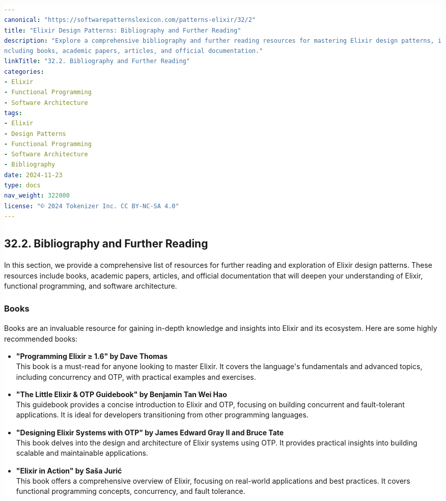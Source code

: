 ```yaml
---
canonical: "https://softwarepatternslexicon.com/patterns-elixir/32/2"
title: "Elixir Design Patterns: Bibliography and Further Reading"
description: "Explore a comprehensive bibliography and further reading resources for mastering Elixir design patterns, including books, academic papers, articles, and official documentation."
linkTitle: "32.2. Bibliography and Further Reading"
categories:
- Elixir
- Functional Programming
- Software Architecture
tags:
- Elixir
- Design Patterns
- Functional Programming
- Software Architecture
- Bibliography
date: 2024-11-23
type: docs
nav_weight: 322000
license: "© 2024 Tokenizer Inc. CC BY-NC-SA 4.0"
---
```


## 32.2. Bibliography and Further Reading

In this section, we provide a comprehensive list of resources for further reading and exploration of Elixir design patterns. These resources include books, academic papers, articles, and official documentation that will deepen your understanding of Elixir, functional programming, and software architecture.

### Books

Books are an invaluable resource for gaining in-depth knowledge and insights into Elixir and its ecosystem. Here are some highly recommended books:

- **"Programming Elixir ≥ 1.6" by Dave Thomas**  
  This book is a must-read for anyone looking to master Elixir. It covers the language's fundamentals and advanced topics, including concurrency and OTP, with practical examples and exercises.

- **"The Little Elixir & OTP Guidebook" by Benjamin Tan Wei Hao**  
  This guidebook provides a concise introduction to Elixir and OTP, focusing on building concurrent and fault-tolerant applications. It is ideal for developers transitioning from other programming languages.

- **"Designing Elixir Systems with OTP" by James Edward Gray II and Bruce Tate**  
  This book delves into the design and architecture of Elixir systems using OTP. It provides practical insights into building scalable and maintainable applications.

- **"Elixir in Action" by Saša Jurić**  
  This book offers a comprehensive overview of Elixir, focusing on real-world applications and best practices. It covers functional programming concepts, concurrency, and fault tolerance.
